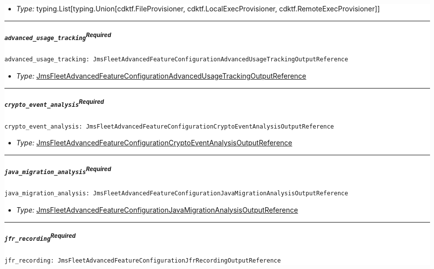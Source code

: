 - *Type:* typing.List[typing.Union[cdktf.FileProvisioner, cdktf.LocalExecProvisioner, cdktf.RemoteExecProvisioner]]

---

##### `advanced_usage_tracking`<sup>Required</sup> <a name="advanced_usage_tracking" id="rhizo-co-terraform-provider-oci.jmsFleetAdvancedFeatureConfiguration.JmsFleetAdvancedFeatureConfiguration.property.advancedUsageTracking"></a>

```python
advanced_usage_tracking: JmsFleetAdvancedFeatureConfigurationAdvancedUsageTrackingOutputReference
```

- *Type:* <a href="#rhizo-co-terraform-provider-oci.jmsFleetAdvancedFeatureConfiguration.JmsFleetAdvancedFeatureConfigurationAdvancedUsageTrackingOutputReference">JmsFleetAdvancedFeatureConfigurationAdvancedUsageTrackingOutputReference</a>

---

##### `crypto_event_analysis`<sup>Required</sup> <a name="crypto_event_analysis" id="rhizo-co-terraform-provider-oci.jmsFleetAdvancedFeatureConfiguration.JmsFleetAdvancedFeatureConfiguration.property.cryptoEventAnalysis"></a>

```python
crypto_event_analysis: JmsFleetAdvancedFeatureConfigurationCryptoEventAnalysisOutputReference
```

- *Type:* <a href="#rhizo-co-terraform-provider-oci.jmsFleetAdvancedFeatureConfiguration.JmsFleetAdvancedFeatureConfigurationCryptoEventAnalysisOutputReference">JmsFleetAdvancedFeatureConfigurationCryptoEventAnalysisOutputReference</a>

---

##### `java_migration_analysis`<sup>Required</sup> <a name="java_migration_analysis" id="rhizo-co-terraform-provider-oci.jmsFleetAdvancedFeatureConfiguration.JmsFleetAdvancedFeatureConfiguration.property.javaMigrationAnalysis"></a>

```python
java_migration_analysis: JmsFleetAdvancedFeatureConfigurationJavaMigrationAnalysisOutputReference
```

- *Type:* <a href="#rhizo-co-terraform-provider-oci.jmsFleetAdvancedFeatureConfiguration.JmsFleetAdvancedFeatureConfigurationJavaMigrationAnalysisOutputReference">JmsFleetAdvancedFeatureConfigurationJavaMigrationAnalysisOutputReference</a>

---

##### `jfr_recording`<sup>Required</sup> <a name="jfr_recording" id="rhizo-co-terraform-provider-oci.jmsFleetAdvancedFeatureConfiguration.JmsFleetAdvancedFeatureConfiguration.property.jfrRecording"></a>

```python
jfr_recording: JmsFleetAdvancedFeatureConfigurationJfrRecordingOutputReference
```
